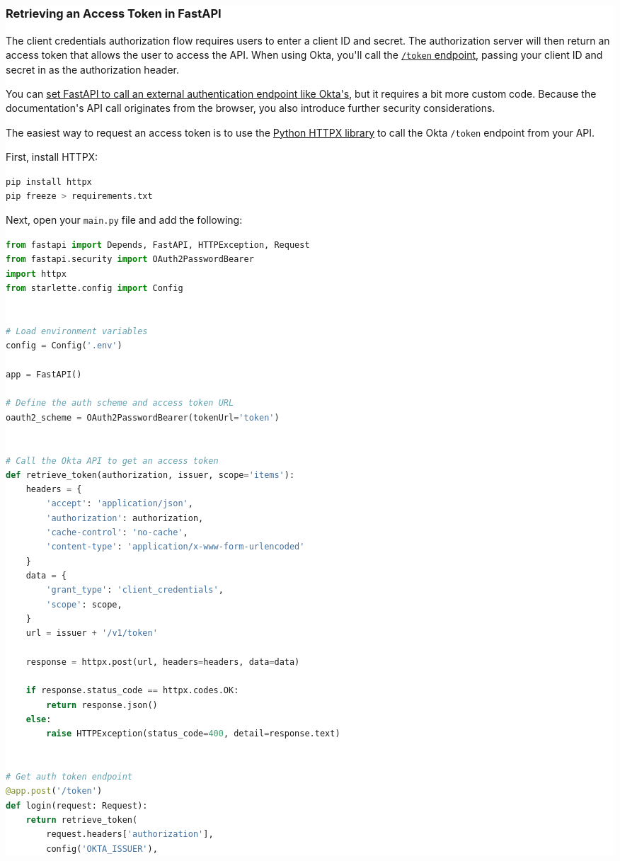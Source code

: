 ### Retrieving an Access Token in FastAPI

The client credentials authorization flow requires users to enter a client ID and secret. The authorization server will then return an access token that allows the user to access the API. When using Okta, you'll call the [`/token` endpoint](https://developer.okta.com/docs/reference/api/oidc/#token), passing your client ID and secret in as the authorization header.

You can [set FastAPI to call an external authentication endpoint like Okta's](https://github.com/tiangolo/fastapi/issues/774), but it requires a bit more custom code. Because the documentation's API call originates from the browser, you also introduce further security considerations.

The easiest way to request an access token is to use the [Python HTTPX library](https://www.python-httpx.org/) to call the Okta `/token` endpoint from your API.

First, install HTTPX:

```bash
pip install httpx
pip freeze > requirements.txt
```

Next, open your `main.py` file and add the following:

```python
from fastapi import Depends, FastAPI, HTTPException, Request
from fastapi.security import OAuth2PasswordBearer
import httpx
from starlette.config import Config


# Load environment variables
config = Config('.env')

app = FastAPI()

# Define the auth scheme and access token URL
oauth2_scheme = OAuth2PasswordBearer(tokenUrl='token')


# Call the Okta API to get an access token
def retrieve_token(authorization, issuer, scope='items'):
    headers = {
        'accept': 'application/json',
        'authorization': authorization,
        'cache-control': 'no-cache',
        'content-type': 'application/x-www-form-urlencoded'
    }
    data = {
        'grant_type': 'client_credentials',
        'scope': scope,
    }
    url = issuer + '/v1/token'

    response = httpx.post(url, headers=headers, data=data)

    if response.status_code == httpx.codes.OK:
        return response.json()
    else:
        raise HTTPException(status_code=400, detail=response.text)


# Get auth token endpoint
@app.post('/token')
def login(request: Request):
    return retrieve_token(
        request.headers['authorization'],
        config('OKTA_ISSUER'),
```